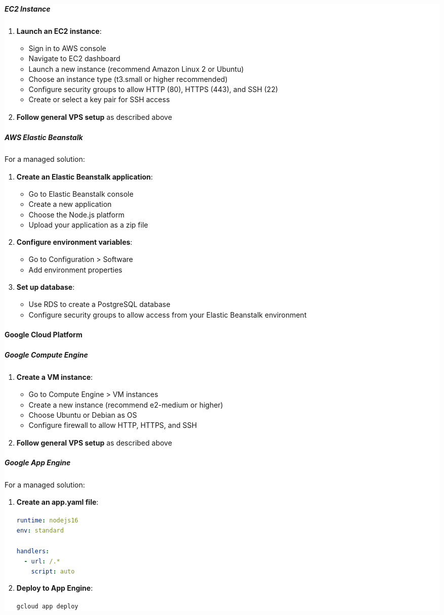 ##### EC2 Instance

1. **Launch an EC2 instance**:
   - Sign in to AWS console
   - Navigate to EC2 dashboard
   - Launch a new instance (recommend Amazon Linux 2 or Ubuntu)
   - Choose an instance type (t3.small or higher recommended)
   - Configure security groups to allow HTTP (80), HTTPS (443), and SSH (22)
   - Create or select a key pair for SSH access

2. **Follow general VPS setup** as described above

##### AWS Elastic Beanstalk

For a managed solution:

1. **Create an Elastic Beanstalk application**:
   - Go to Elastic Beanstalk console
   - Create a new application
   - Choose the Node.js platform
   - Upload your application as a zip file

2. **Configure environment variables**:
   - Go to Configuration > Software
   - Add environment properties

3. **Set up database**:
   - Use RDS to create a PostgreSQL database
   - Configure security groups to allow access from your Elastic Beanstalk environment

#### Google Cloud Platform

##### Google Compute Engine

1. **Create a VM instance**:
   - Go to Compute Engine > VM instances
   - Create a new instance (recommend e2-medium or higher)
   - Choose Ubuntu or Debian as OS
   - Configure firewall to allow HTTP, HTTPS, and SSH

2. **Follow general VPS setup** as described above

##### Google App Engine

For a managed solution:

1. **Create an app.yaml file**:
   ```yaml
   runtime: nodejs16
   env: standard
   
   handlers:
     - url: /.*
       script: auto
   ```

2. **Deploy to App Engine**:
   ```bash
   gcloud app deploy
   ```
